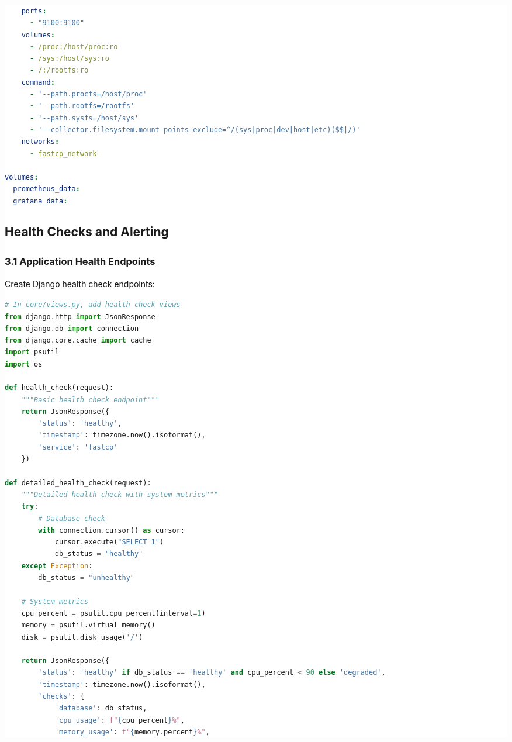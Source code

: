 ```yaml
    ports:
      - "9100:9100"
    volumes:
      - /proc:/host/proc:ro
      - /sys:/host/sys:ro
      - /:/rootfs:ro
    command:
      - '--path.procfs=/host/proc'
      - '--path.rootfs=/rootfs'
      - '--path.sysfs=/host/sys'
      - '--collector.filesystem.mount-points-exclude=^/(sys|proc|dev|host|etc)($$|/)'
    networks:
      - fastcp_network

volumes:
  prometheus_data:
  grafana_data:
```

## Health Checks and Alerting

### 3.1 Application Health Endpoints

Create Django health check endpoints:

```python
# In core/views.py, add health check views
from django.http import JsonResponse
from django.db import connection
from django.core.cache import cache
import psutil
import os

def health_check(request):
    """Basic health check endpoint"""
    return JsonResponse({
        'status': 'healthy',
        'timestamp': timezone.now().isoformat(),
        'service': 'fastcp'
    })

def detailed_health_check(request):
    """Detailed health check with system metrics"""
    try:
        # Database check
        with connection.cursor() as cursor:
            cursor.execute("SELECT 1")
            db_status = "healthy"
    except Exception:
        db_status = "unhealthy"

    # System metrics
    cpu_percent = psutil.cpu_percent(interval=1)
    memory = psutil.virtual_memory()
    disk = psutil.disk_usage('/')

    return JsonResponse({
        'status': 'healthy' if db_status == 'healthy' and cpu_percent < 90 else 'degraded',
        'timestamp': timezone.now().isoformat(),
        'checks': {
            'database': db_status,
            'cpu_usage': f"{cpu_percent}%",
            'memory_usage': f"{memory.percent}%",
```